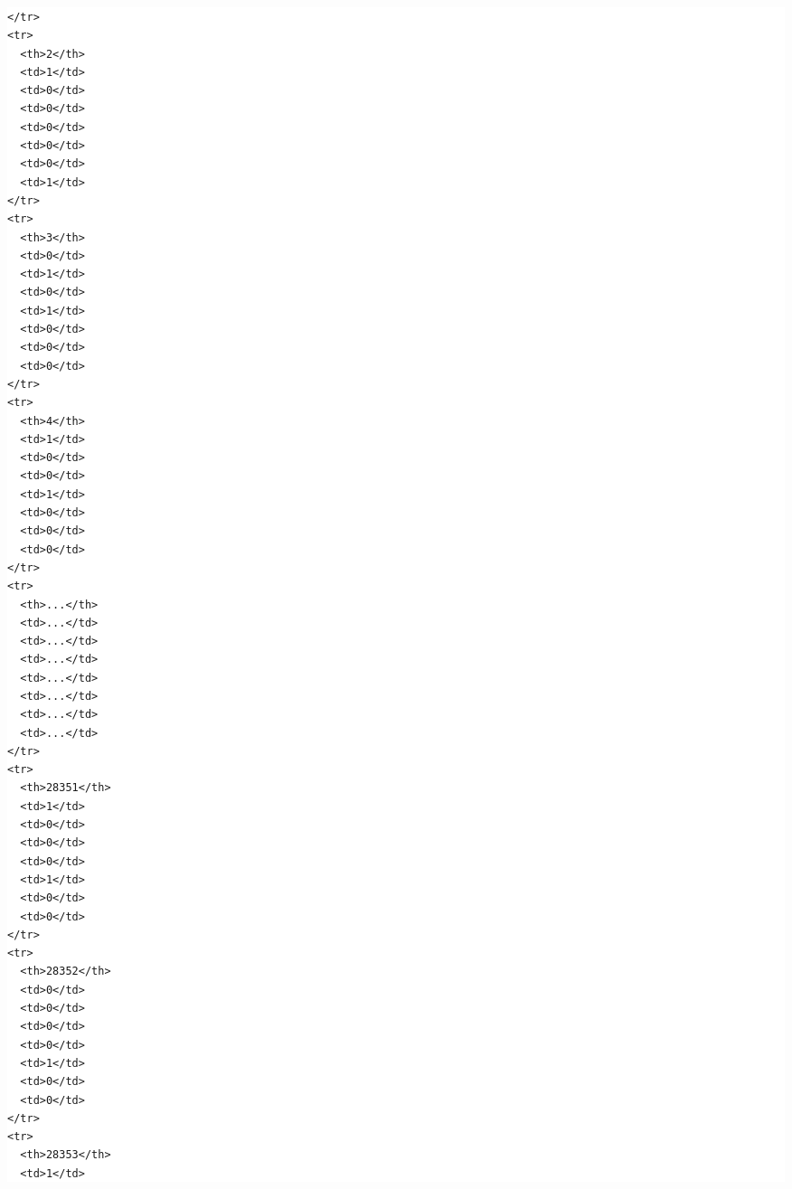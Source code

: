     </tr>
    <tr>
      <th>2</th>
      <td>1</td>
      <td>0</td>
      <td>0</td>
      <td>0</td>
      <td>0</td>
      <td>0</td>
      <td>1</td>
    </tr>
    <tr>
      <th>3</th>
      <td>0</td>
      <td>1</td>
      <td>0</td>
      <td>1</td>
      <td>0</td>
      <td>0</td>
      <td>0</td>
    </tr>
    <tr>
      <th>4</th>
      <td>1</td>
      <td>0</td>
      <td>0</td>
      <td>1</td>
      <td>0</td>
      <td>0</td>
      <td>0</td>
    </tr>
    <tr>
      <th>...</th>
      <td>...</td>
      <td>...</td>
      <td>...</td>
      <td>...</td>
      <td>...</td>
      <td>...</td>
      <td>...</td>
    </tr>
    <tr>
      <th>28351</th>
      <td>1</td>
      <td>0</td>
      <td>0</td>
      <td>0</td>
      <td>1</td>
      <td>0</td>
      <td>0</td>
    </tr>
    <tr>
      <th>28352</th>
      <td>0</td>
      <td>0</td>
      <td>0</td>
      <td>0</td>
      <td>1</td>
      <td>0</td>
      <td>0</td>
    </tr>
    <tr>
      <th>28353</th>
      <td>1</td>